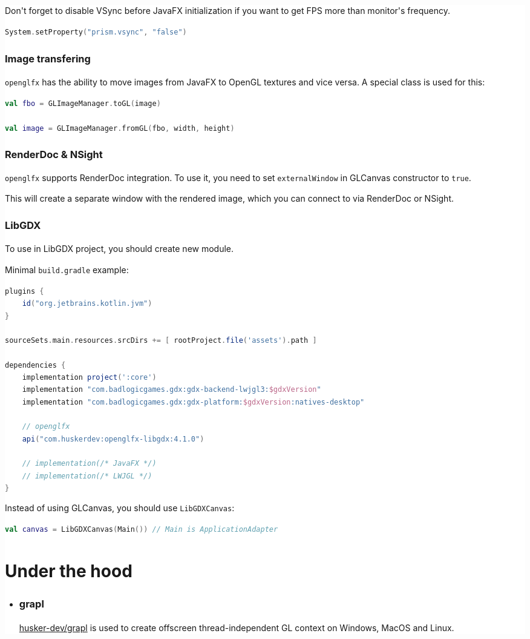 Don't forget to disable VSync before JavaFX initialization if you want to get FPS more than monitor's frequency.
```kotlin
System.setProperty("prism.vsync", "false")
```

### Image transfering
```openglfx``` has the ability to move images from JavaFX to OpenGL textures and vice versa. A special class is used for this:
```kotlin
val fbo = GLImageManager.toGL(image)

val image = GLImageManager.fromGL(fbo, width, height)
```

### RenderDoc & NSight
```openglfx``` supports RenderDoc integration.
To use it, you need to set `externalWindow` in GLCanvas constructor to `true`. 

This will create a separate window with the rendered image, which you can connect to via RenderDoc or NSight.

### LibGDX
To use in LibGDX project, you should create new module.

Minimal `build.gradle` example:
```groovy
plugins {
    id("org.jetbrains.kotlin.jvm")
}

sourceSets.main.resources.srcDirs += [ rootProject.file('assets').path ]

dependencies {
    implementation project(':core')
    implementation "com.badlogicgames.gdx:gdx-backend-lwjgl3:$gdxVersion"
    implementation "com.badlogicgames.gdx:gdx-platform:$gdxVersion:natives-desktop"

    // openglfx
    api("com.huskerdev:openglfx-libgdx:4.1.0")
  
    // implementation(/* JavaFX */)
    // implementation(/* LWJGL */)
}
```
Instead of using GLCanvas, you should use `LibGDXCanvas`:
```kotlin
val canvas = LibGDXCanvas(Main()) // Main is ApplicationAdapter
```

# Under the hood

- ### grapl
  [husker-dev/grapl](https://github.com/husker-dev/offscreen-jgl) is used to create offscreen thread-independent GL context on Windows, MacOS and Linux.


  [BlitCanvas]: https://github.com/husker-dev/openglfx/blob/master/modules/core/kotlin/com/huskerdev/openglfx/internal/canvas/BlitCanvas.kt
  [ExternalObjectsCanvasFd]: https://github.com/husker-dev/openglfx/blob/master/modules/core/kotlin/com/huskerdev/openglfx/internal/canvas/ExternalObjectsCanvasFd.kt
  [ExternalObjectsCanvasWinD3D]: https://github.com/husker-dev/openglfx/blob/master/modules/core/kotlin/com/huskerdev/openglfx/internal/canvas/ExternalObjectsCanvasWinD3D.kt
  [ExternalObjectsCanvasWinES2]: https://github.com/husker-dev/openglfx/blob/master/modules/core/kotlin/com/huskerdev/openglfx/internal/canvas/ExternalObjectsCanvasWinES2.kt
  [IOSurfaceCanvas]: https://github.com/husker-dev/openglfx/blob/master/modules/core/kotlin/com/huskerdev/openglfx/internal/canvas/IOSurfaceCanvas.kt
  [WGLDXInteropCanvas]: https://github.com/husker-dev/openglfx/blob/master/modules/core/kotlin/com/huskerdev/openglfx/internal/canvas/WGLDXInteropCanvas.kt